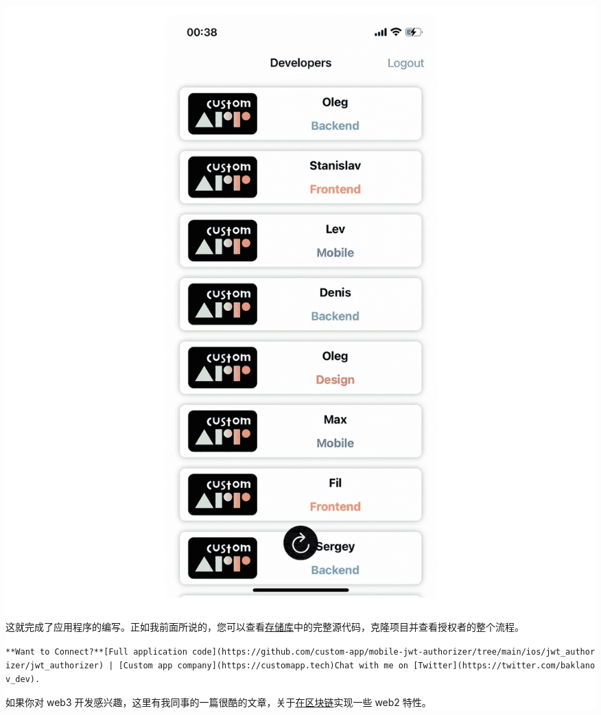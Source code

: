![](img/0f60334e6158ea204b806589ce288461.png)

这就完成了应用程序的编写。正如我前面所说的，您可以查看[存储库](https://github.com/custom-app/mobile-jwt-authorizer)中的完整源代码，克隆项目并查看授权者的整个流程。

```
**Want to Connect?**[Full application code](https://github.com/custom-app/mobile-jwt-authorizer/tree/main/ios/jwt_authorizer/jwt_authorizer) | [Custom app company](https://customapp.tech)Chat with me on [Twitter](https://twitter.com/baklanov_dev).
```

如果你对 web3 开发感兴趣，这里有我同事的一篇很酷的文章，关于[在区块链](https://medium.com/better-programming/issues-of-returning-arrays-of-dynamic-size-in-solidity-smart-contracts-dd1e54424235)实现一些 web2 特性。